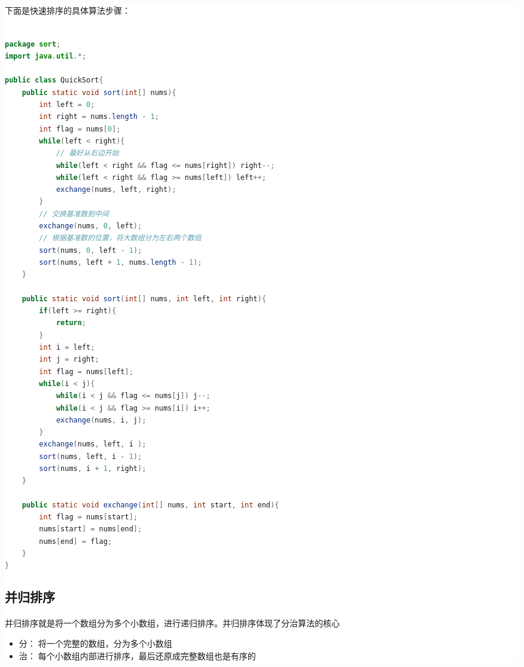 下面是快速排序的具体算法步骤：
```java

package sort;
import java.util.*;

public class QuickSort{
    public static void sort(int[] nums){
        int left = 0;
        int right = nums.length - 1;
        int flag = nums[0];
        while(left < right){
            // 最好从右边开始
            while(left < right && flag <= nums[right]) right--;
            while(left < right && flag >= nums[left]) left++;
            exchange(nums, left, right);
        }
        // 交换基准数到中间
        exchange(nums, 0, left);
        // 根据基准数的位置，将大数组分为左右两个数组
        sort(nums, 0, left - 1);
        sort(nums, left + 1, nums.length - 1);
    }

    public static void sort(int[] nums, int left, int right){
        if(left >= right){
            return;
        }
        int i = left;
        int j = right;
        int flag = nums[left];
        while(i < j){
            while(i < j && flag <= nums[j]) j--;
            while(i < j && flag >= nums[i]) i++;
            exchange(nums, i, j);
        }
        exchange(nums, left, i );
        sort(nums, left, i - 1);
        sort(nums, i + 1, right);
    }

    public static void exchange(int[] nums, int start, int end){
        int flag = nums[start];
        nums[start] = nums[end];
        nums[end] = flag;
    }
}
```


## 并归排序
并归排序就是将一个数组分为多个小数组，进行递归排序。并归排序体现了分治算法的核心
- 分： 将一个完整的数组，分为多个小数组
- 治： 每个小数组内部进行排序，最后还原成完整数组也是有序的
